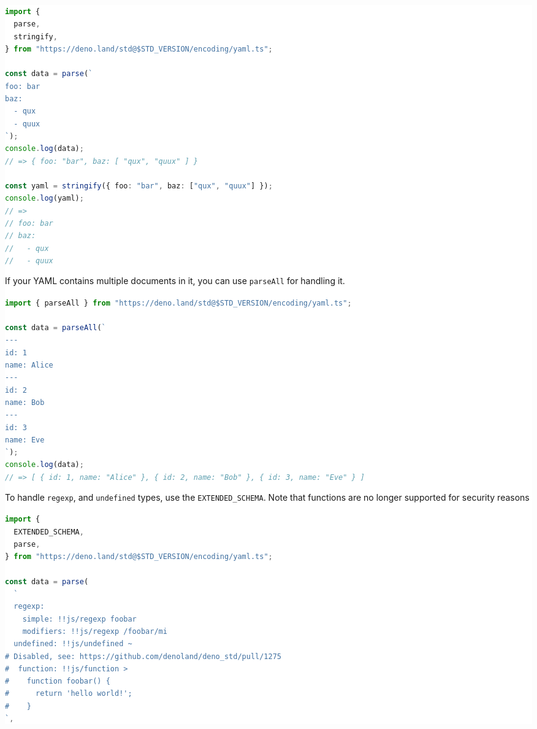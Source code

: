 ```ts
import {
  parse,
  stringify,
} from "https://deno.land/std@$STD_VERSION/encoding/yaml.ts";

const data = parse(`
foo: bar
baz:
  - qux
  - quux
`);
console.log(data);
// => { foo: "bar", baz: [ "qux", "quux" ] }

const yaml = stringify({ foo: "bar", baz: ["qux", "quux"] });
console.log(yaml);
// =>
// foo: bar
// baz:
//   - qux
//   - quux
```

If your YAML contains multiple documents in it, you can use `parseAll` for
handling it.

```ts
import { parseAll } from "https://deno.land/std@$STD_VERSION/encoding/yaml.ts";

const data = parseAll(`
---
id: 1
name: Alice
---
id: 2
name: Bob
---
id: 3
name: Eve
`);
console.log(data);
// => [ { id: 1, name: "Alice" }, { id: 2, name: "Bob" }, { id: 3, name: "Eve" } ]
```

To handle `regexp`, and `undefined` types, use the `EXTENDED_SCHEMA`. Note that
functions are no longer supported for security reasons

```ts
import {
  EXTENDED_SCHEMA,
  parse,
} from "https://deno.land/std@$STD_VERSION/encoding/yaml.ts";

const data = parse(
  `
  regexp:
    simple: !!js/regexp foobar
    modifiers: !!js/regexp /foobar/mi
  undefined: !!js/undefined ~
# Disabled, see: https://github.com/denoland/deno_std/pull/1275
#  function: !!js/function >
#    function foobar() {
#      return 'hello world!';
#    }
`,
```